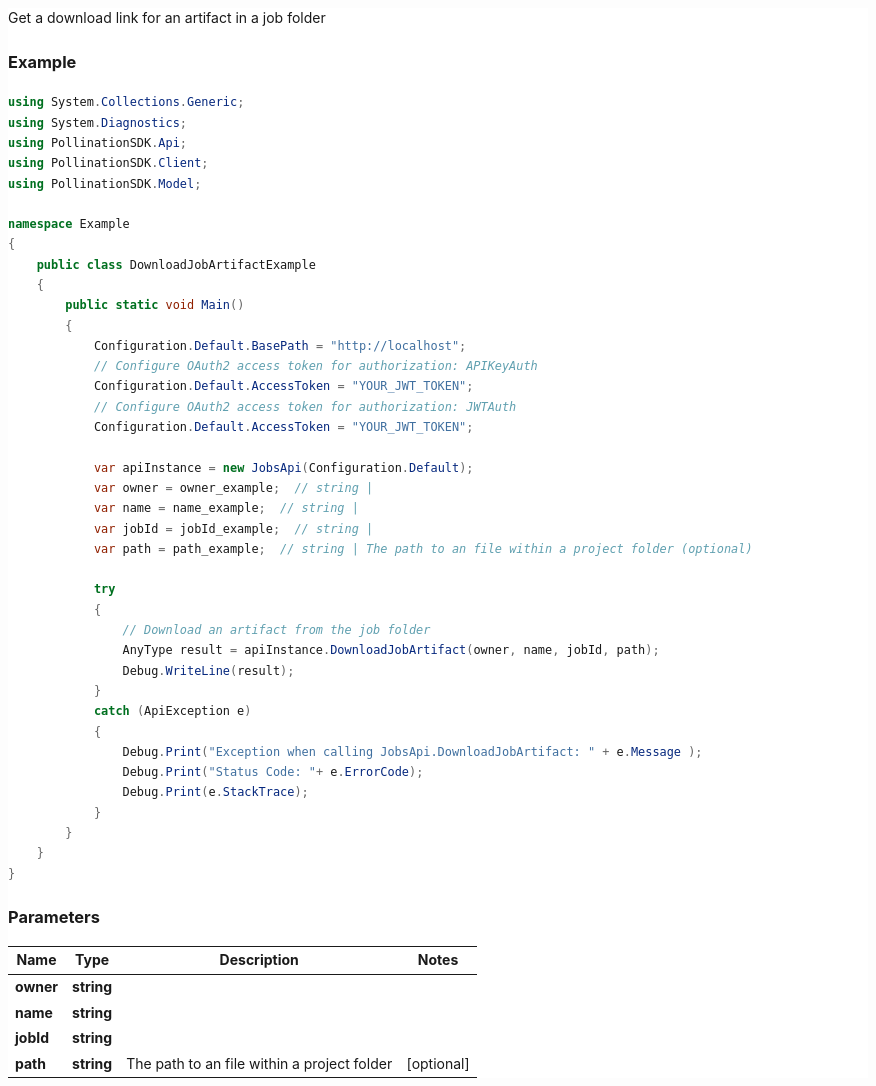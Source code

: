 Get a download link for an artifact in a job folder

### Example

```csharp
using System.Collections.Generic;
using System.Diagnostics;
using PollinationSDK.Api;
using PollinationSDK.Client;
using PollinationSDK.Model;

namespace Example
{
    public class DownloadJobArtifactExample
    {
        public static void Main()
        {
            Configuration.Default.BasePath = "http://localhost";
            // Configure OAuth2 access token for authorization: APIKeyAuth
            Configuration.Default.AccessToken = "YOUR_JWT_TOKEN";
            // Configure OAuth2 access token for authorization: JWTAuth
            Configuration.Default.AccessToken = "YOUR_JWT_TOKEN";

            var apiInstance = new JobsApi(Configuration.Default);
            var owner = owner_example;  // string | 
            var name = name_example;  // string | 
            var jobId = jobId_example;  // string | 
            var path = path_example;  // string | The path to an file within a project folder (optional) 

            try
            {
                // Download an artifact from the job folder
                AnyType result = apiInstance.DownloadJobArtifact(owner, name, jobId, path);
                Debug.WriteLine(result);
            }
            catch (ApiException e)
            {
                Debug.Print("Exception when calling JobsApi.DownloadJobArtifact: " + e.Message );
                Debug.Print("Status Code: "+ e.ErrorCode);
                Debug.Print(e.StackTrace);
            }
        }
    }
}
```

### Parameters


Name | Type | Description  | Notes
------------- | ------------- | ------------- | -------------
 **owner** | **string**|  | 
 **name** | **string**|  | 
 **jobId** | **string**|  | 
 **path** | **string**| The path to an file within a project folder | [optional] 
